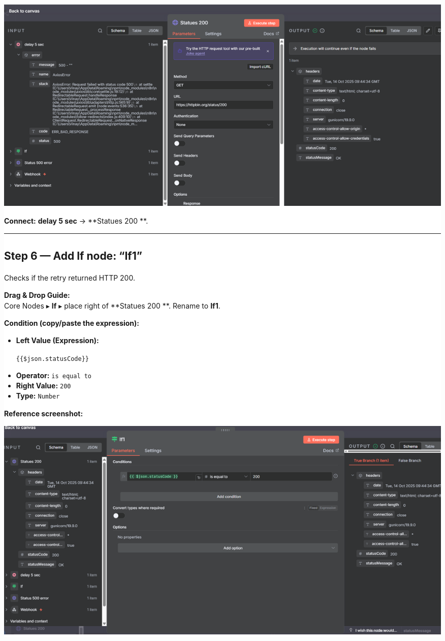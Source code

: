 ![Statues 200 node](./images/03-http-200-node.png)

**Connect:** **delay 5 sec** → **Statues 200 **.

---

## Step 6 — Add **If** node: “If1”

Checks if the retry returned HTTP 200.

**Drag & Drop Guide:**  
Core Nodes ▸ **If** ▸ place right of **Statues 200 **. Rename to **If1**.

**Condition (copy/paste the expression):**
- **Left Value (Expression):**
  ```
  {{$json.statusCode}}
  ```
- **Operator:** `is equal to`
- **Right Value:** `200`
- **Type:** `Number`

**Reference screenshot:**

![If1 condition](./images/04-if1-condition.png)